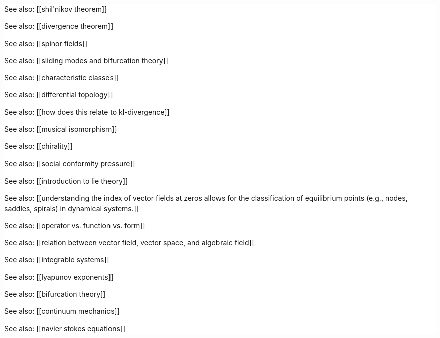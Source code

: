 
See also: [[shil'nikov theorem]]


See also: [[divergence theorem]]


See also: [[spinor fields]]


See also: [[sliding modes and bifurcation theory]]


See also: [[characteristic classes]]


See also: [[differential topology]]


See also: [[how does this relate to kl-divergence]]


See also: [[musical isomorphism]]


See also: [[chirality]]


See also: [[social conformity pressure]]


See also: [[introduction to lie theory]]


See also: [[understanding the index of vector fields at zeros allows for the classification of equilibrium points (e.g., nodes, saddles, spirals) in dynamical systems.]]


See also: [[operator vs. function vs. form]]


See also: [[relation between vector field, vector space, and algebraic field]]


See also: [[integrable systems]]


See also: [[lyapunov exponents]]


See also: [[bifurcation theory]]


See also: [[continuum mechanics]]


See also: [[navier stokes equations]]